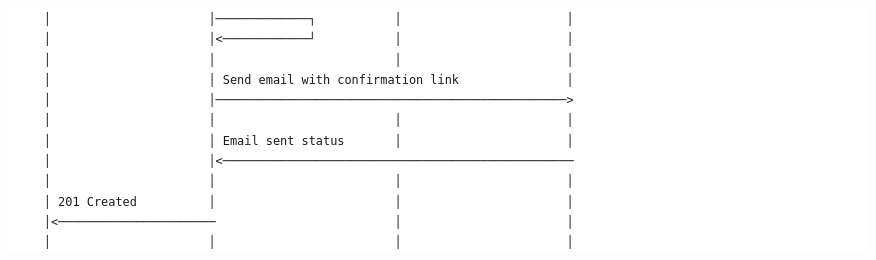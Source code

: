 ```
     │                      │─────────────┐           │                       │
     │                      │<────────────┘           │                       │
     │                      │                         │                       │
     │                      │ Send email with confirmation link               │
     │                      │─────────────────────────────────────────────────>
     │                      │                         │                       │
     │                      │ Email sent status       │                       │
     │                      │<─────────────────────────────────────────────────
     │                      │                         │                       │
     │ 201 Created          │                         │                       │
     │<──────────────────────                         │                       │
     │                      │                         │                       │
```
